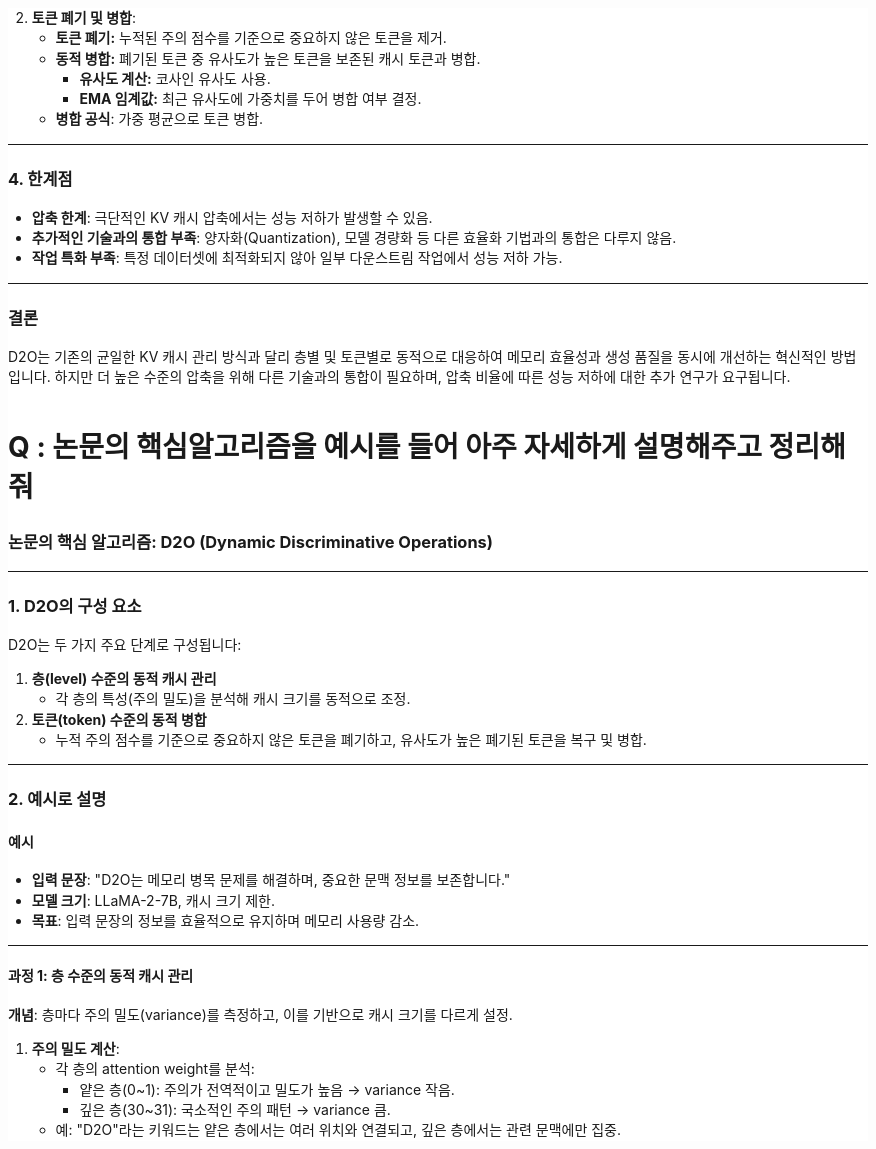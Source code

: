 2. **토큰 폐기 및 병합**:
   - **토큰 폐기:** 누적된 주의 점수를 기준으로 중요하지 않은 토큰을 제거.
   - **동적 병합:** 폐기된 토큰 중 유사도가 높은 토큰을 보존된 캐시 토큰과 병합.
     - **유사도 계산:** 코사인 유사도 사용.
     - **EMA 임계값:** 최근 유사도에 가중치를 두어 병합 여부 결정.
   - **병합 공식**: 가중 평균으로 토큰 병합.

---

### **4. 한계점**
- **압축 한계**: 극단적인 KV 캐시 압축에서는 성능 저하가 발생할 수 있음.
- **추가적인 기술과의 통합 부족**: 양자화(Quantization), 모델 경량화 등 다른 효율화 기법과의 통합은 다루지 않음.
- **작업 특화 부족**: 특정 데이터셋에 최적화되지 않아 일부 다운스트림 작업에서 성능 저하 가능.

---

### **결론**
D2O는 기존의 균일한 KV 캐시 관리 방식과 달리 층별 및 토큰별로 동적으로 대응하여 메모리 효율성과 생성 품질을 동시에 개선하는 혁신적인 방법입니다. 하지만 더 높은 수준의 압축을 위해 다른 기술과의 통합이 필요하며, 압축 비율에 따른 성능 저하에 대한 추가 연구가 요구됩니다.

# Q : 논문의 핵심알고리즘을 예시를 들어 아주 자세하게 설명해주고 정리해 줘



### 논문의 핵심 알고리즘: D2O (Dynamic Discriminative Operations)

---

### **1. D2O의 구성 요소**
D2O는 두 가지 주요 단계로 구성됩니다:
1. **층(level) 수준의 동적 캐시 관리**
   - 각 층의 특성(주의 밀도)을 분석해 캐시 크기를 동적으로 조정.
2. **토큰(token) 수준의 동적 병합**
   - 누적 주의 점수를 기준으로 중요하지 않은 토큰을 폐기하고, 유사도가 높은 폐기된 토큰을 복구 및 병합.

---

### **2. 예시로 설명**

#### **예시**
- **입력 문장**: "D2O는 메모리 병목 문제를 해결하며, 중요한 문맥 정보를 보존합니다."
- **모델 크기**: LLaMA-2-7B, 캐시 크기 제한.
- **목표**: 입력 문장의 정보를 효율적으로 유지하며 메모리 사용량 감소.

---

#### **과정 1: 층 수준의 동적 캐시 관리**
**개념**: 층마다 주의 밀도(variance)를 측정하고, 이를 기반으로 캐시 크기를 다르게 설정.

1. **주의 밀도 계산**:
   - 각 층의 attention weight를 분석:
     - 얕은 층(0~1): 주의가 전역적이고 밀도가 높음 → variance 작음.
     - 깊은 층(30~31): 국소적인 주의 패턴 → variance 큼.
   - 예: "D2O"라는 키워드는 얕은 층에서는 여러 위치와 연결되고, 깊은 층에서는 관련 문맥에만 집중.
